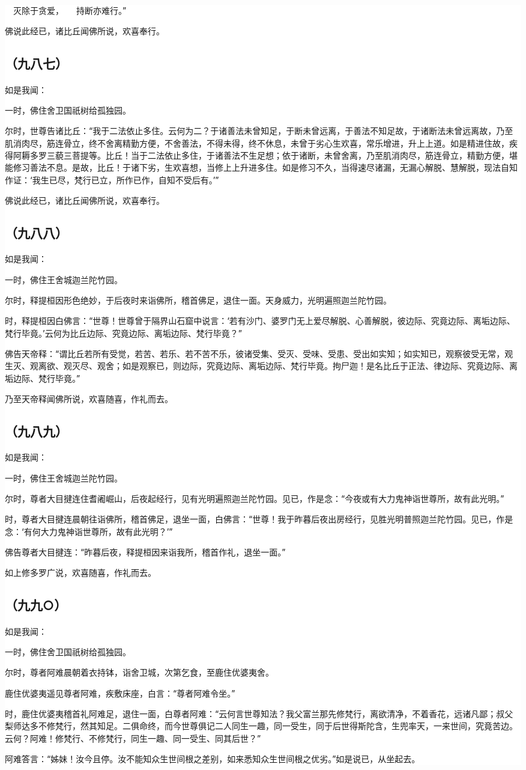 　灭除于贪爱，　　持断亦难行。”

佛说此经已，诸比丘闻佛所说，欢喜奉行。

## （九八七）

如是我闻：

一时，佛住舍卫国祇树给孤独园。

尔时，世尊告诸比丘：“我于二法依止多住。云何为二？于诸善法未曾知足，于断未曾远离，于善法不知足故，于诸断法未曾远离故，乃至肌消肉尽，筋连骨立，终不舍离精勤方便，不舍善法，不得未得，终不休息，未曾于劣心生欢喜，常乐增进，升上上道。如是精进住故，疾得阿耨多罗三藐三菩提等。比丘！当于二法依止多住，于诸善法不生足想；依于诸断，未曾舍离，乃至肌消肉尽，筋连骨立，精勤方便，堪能修习善法不息。是故，比丘！于诸下劣，生欢喜想，当修上上升进多住。如是修习不久，当得速尽诸漏，无漏心解脱、慧解脱，现法自知作证：‘我生已尽，梵行已立，所作已作，自知不受后有。’”

佛说此经已，诸比丘闻佛所说，欢喜奉行。

## （九八八）

如是我闻：

一时，佛住王舍城迦兰陀竹园。

尔时，释提桓因形色绝妙，于后夜时来诣佛所，稽首佛足，退住一面。天身威力，光明遍照迦兰陀竹园。

时，释提桓因白佛言：“世尊！世尊曾于隔界山石窟中说言：‘若有沙门、婆罗门无上爱尽解脱、心善解脱，彼边际、究竟边际、离垢边际、梵行毕竟。’云何为比丘边际、究竟边际、离垢边际、梵行毕竟？”

佛告天帝释：“谓比丘若所有受觉，若苦、若乐、若不苦不乐，彼诸受集、受灭、受味、受患、受出如实知；如实知已，观察彼受无常，观生灭、观离欲、观灭尽、观舍；如是观察已，则边际，究竟边际、离垢边际、梵行毕竟。拘尸迦！是名比丘于正法、律边际、究竟边际、离垢边际、梵行毕竟。”

乃至天帝释闻佛所说，欢喜随喜，作礼而去。

## （九八九）

如是我闻：

一时，佛住王舍城迦兰陀竹园。

尔时，尊者大目揵连住耆阇崛山，后夜起经行，见有光明遍照迦兰陀竹园。见已，作是念：“今夜或有大力鬼神诣世尊所，故有此光明。”

时，尊者大目揵连晨朝往诣佛所，稽首佛足，退坐一面，白佛言：“世尊！我于昨暮后夜出房经行，见胜光明普照迦兰陀竹园。见已，作是念：‘有何大力鬼神诣世尊所，故有此光明？’”

佛告尊者大目揵连：“昨暮后夜，释提桓因来诣我所，稽首作礼，退坐一面。”

如上修多罗广说，欢喜随喜，作礼而去。

## （九九○）

如是我闻：

一时，佛住舍卫国祇树给孤独园。

尔时，尊者阿难晨朝着衣持钵，诣舍卫城，次第乞食，至鹿住优婆夷舍。

鹿住优婆夷遥见尊者阿难，疾敷床座，白言：“尊者阿难令坐。”

时，鹿住优婆夷稽首礼阿难足，退住一面，白尊者阿难：“云何言世尊知法？我父富兰那先修梵行，离欲清净，不着香花，远诸凡鄙；叔父梨师达多不修梵行，然其知足。二俱命终，而今世尊俱记二人同生一趣，同一受生，同于后世得斯陀含，生兜率天，一来世间，究竟苦边。云何？阿难！修梵行、不修梵行，同生一趣、同一受生、同其后世？”

阿难答言：“姊妹！汝今且停。汝不能知众生世间根之差别，如来悉知众生世间根之优劣。”如是说已，从坐起去。
